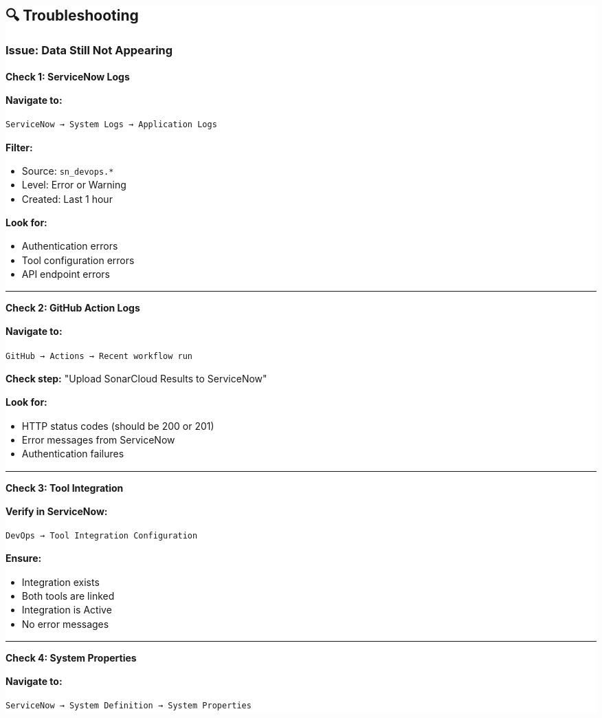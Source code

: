 
## 🔍 **Troubleshooting**

### **Issue: Data Still Not Appearing**

**Check 1: ServiceNow Logs**

**Navigate to:**
```
ServiceNow → System Logs → Application Logs
```

**Filter:**
- Source: `sn_devops.*`
- Level: Error or Warning
- Created: Last 1 hour

**Look for:**
- Authentication errors
- Tool configuration errors
- API endpoint errors

---

**Check 2: GitHub Action Logs**

**Navigate to:**
```
GitHub → Actions → Recent workflow run
```

**Check step:** "Upload SonarCloud Results to ServiceNow"

**Look for:**
- HTTP status codes (should be 200 or 201)
- Error messages from ServiceNow
- Authentication failures

---

**Check 3: Tool Integration**

**Verify in ServiceNow:**
```
DevOps → Tool Integration Configuration
```

**Ensure:**
- Integration exists
- Both tools are linked
- Integration is Active
- No error messages

---

**Check 4: System Properties**

**Navigate to:**
```
ServiceNow → System Definition → System Properties
```
